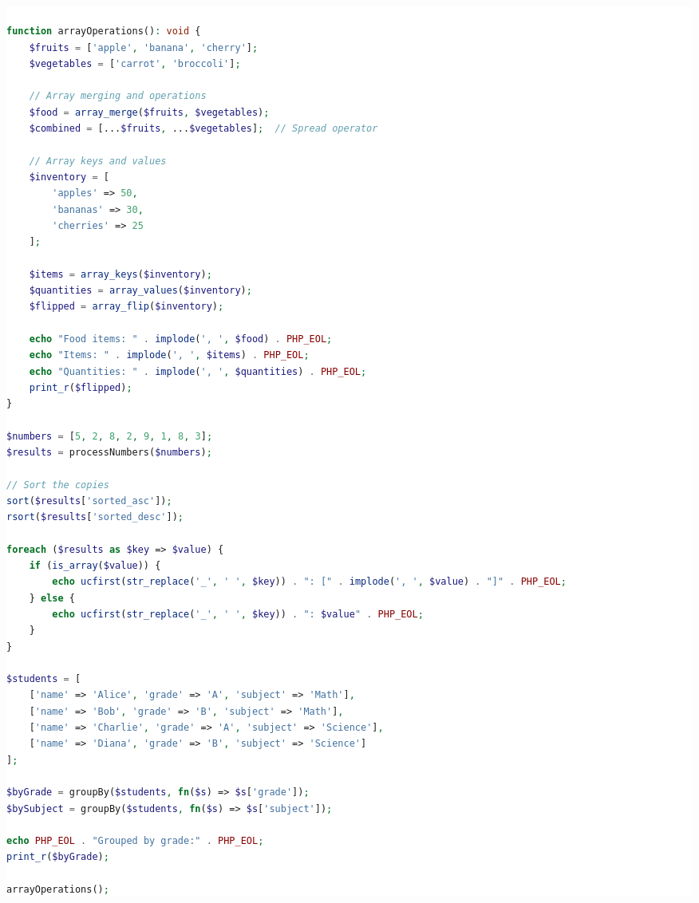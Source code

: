 ```php

function arrayOperations(): void {
    $fruits = ['apple', 'banana', 'cherry'];
    $vegetables = ['carrot', 'broccoli'];
    
    // Array merging and operations
    $food = array_merge($fruits, $vegetables);
    $combined = [...$fruits, ...$vegetables];  // Spread operator
    
    // Array keys and values
    $inventory = [
        'apples' => 50,
        'bananas' => 30,
        'cherries' => 25
    ];
    
    $items = array_keys($inventory);
    $quantities = array_values($inventory);
    $flipped = array_flip($inventory);
    
    echo "Food items: " . implode(', ', $food) . PHP_EOL;
    echo "Items: " . implode(', ', $items) . PHP_EOL;
    echo "Quantities: " . implode(', ', $quantities) . PHP_EOL;
    print_r($flipped);
}

$numbers = [5, 2, 8, 2, 9, 1, 8, 3];
$results = processNumbers($numbers);

// Sort the copies
sort($results['sorted_asc']);
rsort($results['sorted_desc']);

foreach ($results as $key => $value) {
    if (is_array($value)) {
        echo ucfirst(str_replace('_', ' ', $key)) . ": [" . implode(', ', $value) . "]" . PHP_EOL;
    } else {
        echo ucfirst(str_replace('_', ' ', $key)) . ": $value" . PHP_EOL;
    }
}

$students = [
    ['name' => 'Alice', 'grade' => 'A', 'subject' => 'Math'],
    ['name' => 'Bob', 'grade' => 'B', 'subject' => 'Math'],
    ['name' => 'Charlie', 'grade' => 'A', 'subject' => 'Science'],
    ['name' => 'Diana', 'grade' => 'B', 'subject' => 'Science']
];

$byGrade = groupBy($students, fn($s) => $s['grade']);
$bySubject = groupBy($students, fn($s) => $s['subject']);

echo PHP_EOL . "Grouped by grade:" . PHP_EOL;
print_r($byGrade);

arrayOperations();
```
